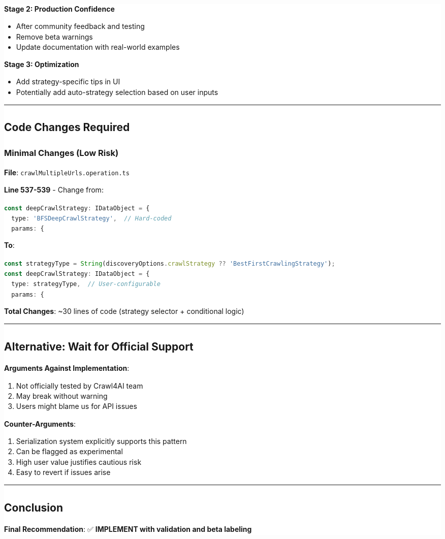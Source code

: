 **Stage 2: Production Confidence**
- After community feedback and testing
- Remove beta warnings
- Update documentation with real-world examples

**Stage 3: Optimization**
- Add strategy-specific tips in UI
- Potentially add auto-strategy selection based on user inputs

---

## Code Changes Required

### Minimal Changes (Low Risk)

**File**: `crawlMultipleUrls.operation.ts`

**Line 537-539** - Change from:
```typescript
const deepCrawlStrategy: IDataObject = {
  type: 'BFSDeepCrawlStrategy',  // Hard-coded
  params: {
```

**To**:
```typescript
const strategyType = String(discoveryOptions.crawlStrategy ?? 'BestFirstCrawlingStrategy');
const deepCrawlStrategy: IDataObject = {
  type: strategyType,  // User-configurable
  params: {
```

**Total Changes**: ~30 lines of code (strategy selector + conditional logic)

---

## Alternative: Wait for Official Support

**Arguments Against Implementation**:
1. Not officially tested by Crawl4AI team
2. May break without warning
3. Users might blame us for API issues

**Counter-Arguments**:
1. Serialization system explicitly supports this pattern
2. Can be flagged as experimental
3. High user value justifies cautious risk
4. Easy to revert if issues arise

---

## Conclusion

**Final Recommendation**: ✅ **IMPLEMENT with validation and beta labeling**
